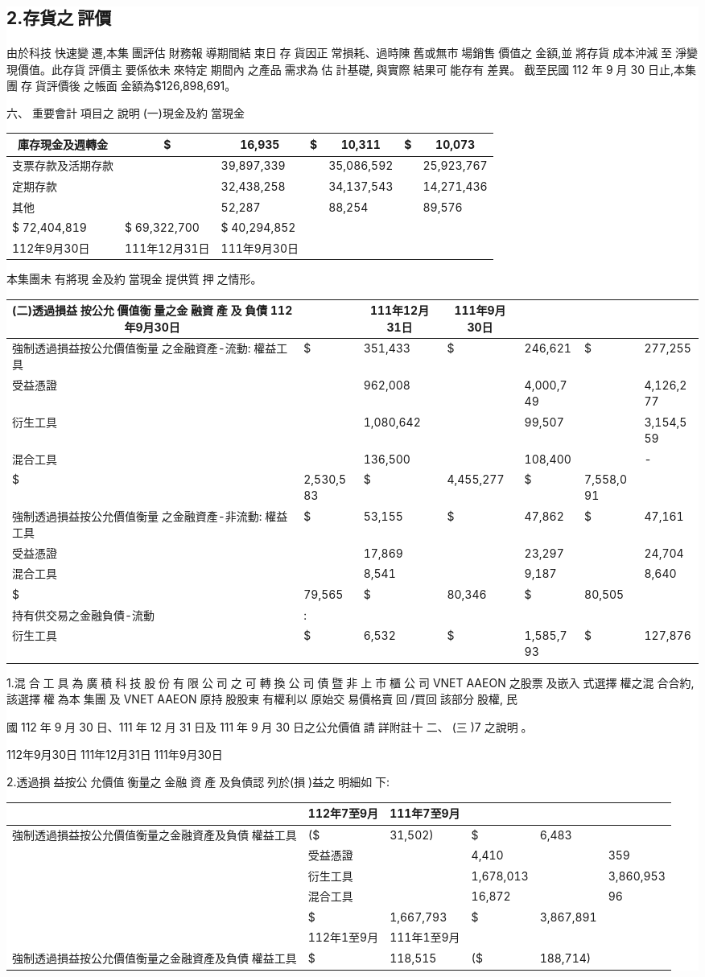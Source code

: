 
## 2.存貨之 評價

由於科技 快速變 遷,本集 團評估 財務報 導期間結 束日 存 貨因正 常損耗、過時陳 舊或無市 場銷售 價值之 金額,並 將存貨 成本沖減 至 淨變 現價值。此存貨 評價主 要係依未 來特定 期間內 之產品 需求為 估 計基礎, 與實際 結果可 能存有 差異。 截至民國 112 年 9 月 30 日止,本集團 存 貨評價後 之帳面 金額為$126,898,691。

六、 重要會計 項目之 說明
(一)現金及約 當現金

| 庫存現金及週轉金   | $             | 16,935       | $   | 10,311     | $   | 10,073     |
|--------------------|---------------|--------------|-----|------------|-----|------------|
| 支票存款及活期存款 |               | 39,897,339   |     | 35,086,592 |     | 25,923,767 |
| 定期存款           |               | 32,438,258   |     | 34,137,543 |     | 14,271,436 |
| 其他               |               | 52,287       |     | 88,254     |     | 89,576     |
| $ 72,404,819       | $ 69,322,700  | $ 40,294,852 |     |            |     |            |
| 112年9月30日       | 111年12月31日 | 111年9月30日 |     |            |     |            |

本集團未 有將現 金及約 當現金 提供質 押 之情形。

| (二)透過損益 按公允 價值衡 量之金 融資 產 及 負債 112年9月30日   |           | 111年12月31日   | 111年9月30日   |           |           |           |
|------------------------------------------------------------------|-----------|-----------------|----------------|-----------|-----------|-----------|
| 強制透過損益按公允價值衡量  之金融資產-流動:  權益工具          | $         | 351,433         | $              | 246,621   | $         | 277,255   |
| 受益憑證                                                         |           | 962,008         |                | 4,000,749 |           | 4,126,277 |
| 衍生工具                                                         |           | 1,080,642       |                | 99,507    |           | 3,154,559 |
| 混合工具                                                         |           | 136,500         |                | 108,400   |           | -         |
| $                                                                | 2,530,583 | $               | 4,455,277      | $         | 7,558,091 |           |
| 強制透過損益按公允價值衡量  之金融資產-非流動:  權益工具        | $         | 53,155          | $              | 47,862    | $         | 47,161    |
| 受益憑證                                                         |           | 17,869          |                | 23,297    |           | 24,704    |
| 混合工具                                                         |           | 8,541           |                | 9,187     |           | 8,640     |
| $                                                                | 79,565    | $               | 80,346         | $         | 80,505    |           |
| 持有供交易之金融負債-流動                                        | :        |                 |                |           |           |           |
| 衍生工具                                                         | $         | 6,532           | $              | 1,585,793 | $         | 127,876   |

1.混 合 工 具 為 廣 積 科 技 股 份 有 限 公 司 之 可 轉 換 公 司 債 暨 非 上 市 櫃 公 司 VNET AAEON 之股票 及嵌入 式選擇 權之混 合合約, 該選擇 權 為本 集團 及 VNET AAEON 原持 股股東 有權利以 原始交 易價格賣 回 /買回 該部分 股權, 民

國 112 年 9 月 30 日、111 年 12 月 31 日及 111 年 9 月 30 日之公允價值 請 詳附註十 二、 (三 )7 之說明 。

112年9月30日 111年12月31日 111年9月30日

2.透過損 益按公 允價值 衡量之 金融 資 產 及負債認 列於(損 )益之 明細如 下:

|                                                       | 112年7至9月   | 111年7至9月   |           |           |           |
|-------------------------------------------------------|---------------|---------------|-----------|-----------|-----------|
| 強制透過損益按公允價值衡量之金融資產及負債   權益工具 | ($            | 31,502)       | $         | 6,483     |           |
|                                                       | 受益憑證      |               | 4,410     |           | 359       |
|                                                       | 衍生工具      |               | 1,678,013 |           | 3,860,953 |
|                                                       | 混合工具      |               | 16,872    |           | 96        |
|                                                       | $             | 1,667,793     | $         | 3,867,891 |           |
|                                                       | 112年1至9月   | 111年1至9月   |           |           |           |
| 強制透過損益按公允價值衡量之金融資產及負債   權益工具 | $             | 118,515       | ($        | 188,714)  |           |